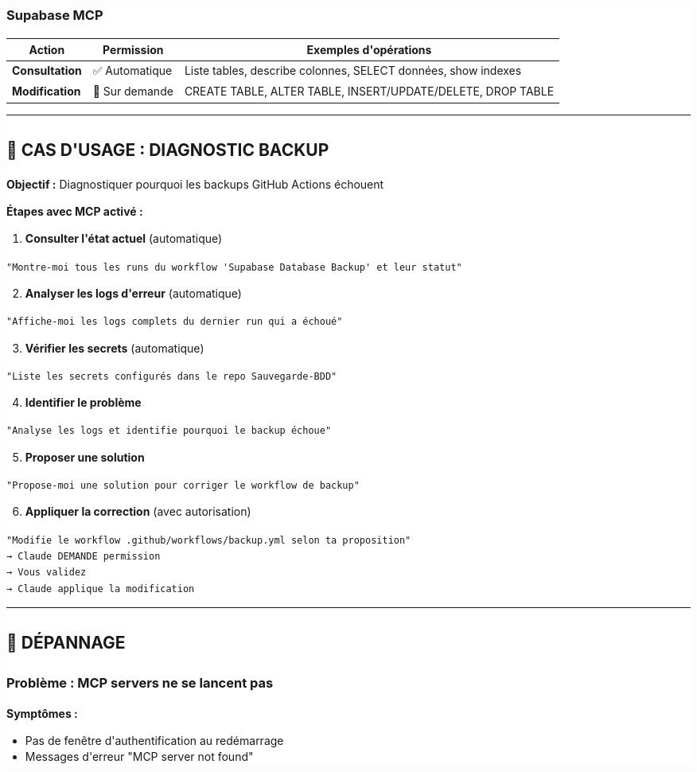 ### Supabase MCP

| Action | Permission | Exemples d'opérations |
|--------|------------|----------------------|
| **Consultation** | ✅ Automatique | Liste tables, describe colonnes, SELECT données, show indexes |
| **Modification** | 🔐 Sur demande | CREATE TABLE, ALTER TABLE, INSERT/UPDATE/DELETE, DROP TABLE |

---

## 🎯 CAS D'USAGE : DIAGNOSTIC BACKUP

**Objectif :** Diagnostiquer pourquoi les backups GitHub Actions échouent

**Étapes avec MCP activé :**

1. **Consulter l'état actuel** (automatique)
```
"Montre-moi tous les runs du workflow 'Supabase Database Backup' et leur statut"
```

2. **Analyser les logs d'erreur** (automatique)
```
"Affiche-moi les logs complets du dernier run qui a échoué"
```

3. **Vérifier les secrets** (automatique)
```
"Liste les secrets configurés dans le repo Sauvegarde-BDD"
```

4. **Identifier le problème**
```
"Analyse les logs et identifie pourquoi le backup échoue"
```

5. **Proposer une solution**
```
"Propose-moi une solution pour corriger le workflow de backup"
```

6. **Appliquer la correction** (avec autorisation)
```
"Modifie le workflow .github/workflows/backup.yml selon ta proposition"
→ Claude DEMANDE permission
→ Vous validez
→ Claude applique la modification
```

---

## 🐛 DÉPANNAGE

### Problème : MCP servers ne se lancent pas

**Symptômes :**
- Pas de fenêtre d'authentification au redémarrage
- Messages d'erreur "MCP server not found"
